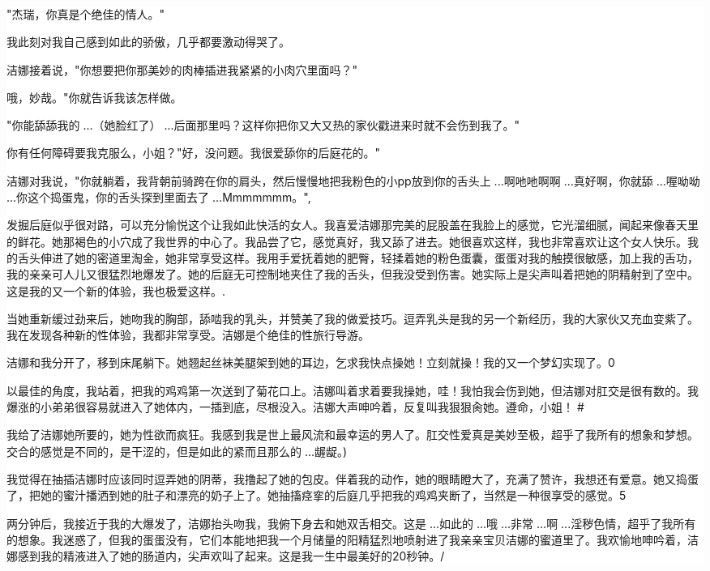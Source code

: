 

"杰瑞，你真是个绝佳的情人。"





我此刻对我自己感到如此的骄傲，几乎都要激动得哭了。





洁娜接着说，"你想要把你那美妙的肉棒插进我紧紧的小肉穴里面吗？"





哦，妙哉。"你就告诉我该怎样做。



"你能舔舔我的 ...（她脸红了） ...后面那里吗？这样你把你又大又热的家伙戳进来时就不会伤到我了。"



你有任何障碍要我克服么，小姐？"好，没问题。我很爱舔你的后庭花的。"





洁娜对我说，"你就躺着，我背朝前骑跨在你的肩头，然后慢慢地把我粉色的小pp放到你的舌头上 ...啊吔吔啊啊 ...真好啊，你就舔 ...喔呦呦 ...你这个捣蛋鬼，你的舌头探到里面去了 ...Mmmmmmm。",





发掘后庭似乎很对路，可以充分愉悦这个让我如此快活的女人。我喜爱洁娜那完美的屁股盖在我脸上的感觉，它光溜细腻，闻起来像春天里的鲜花。她那褐色的小穴成了我世界的中心了。我品尝了它，感觉真好，我又舔了进去。她很喜欢这样，我也非常喜欢让这个女人快乐。我的舌头伸进了她的密道里淘金，她非常享受这样。我用手爱抚着她的肥臀，轻揉着她的粉色蛋囊，蛋蛋对我的触摸很敏感，加上我的舌功，我的亲亲可人儿又很猛烈地爆发了。她的后庭无可控制地夹住了我的舌头，但我没受到伤害。她实际上是尖声叫着把她的阴精射到了空中。这是我的又一个新的体验，我也极爱这样。.



当她重新缓过劲来后，她吻我的胸部，舔啮我的乳头，并赞美了我的做爱技巧。逗弄乳头是我的另一个新经历，我的大家伙又充血变紫了。我在发现各种新的性体验，我都非常享受。洁娜是个绝佳的性旅行导游。



洁娜和我分开了，移到床尾躺下。她翘起丝袜美腿架到她的耳边，乞求我快点操她！立刻就操！我的又一个梦幻实现了。0



以最佳的角度，我站着，把我的鸡鸡第一次送到了菊花口上。洁娜叫着求着要我操她，哇！我怕我会伤到她，但洁娜对肛交是很有数的。我爆涨的小弟弟很容易就进入了她体内，一插到底，尽根没入。洁娜大声呻吟着，反复叫我狠狠肏她。遵命，小姐！ #



我给了洁娜她所要的，她为性欲而疯狂。我感到我是世上最风流和最幸运的男人了。肛交性爱真是美妙至极，超乎了我所有的想象和梦想。交合的感觉是不同的，是干涩的，但是如此的紧而且那么的 ...龌龊。)



我觉得在抽插洁娜时应该同时逗弄她的阴蒂，我撸起了她的包皮。伴着我的动作，她的眼睛瞪大了，充满了赞许，我想还有爱意。她又捣蛋了，把她的蜜汁播洒到她的肚子和漂亮的奶子上了。她抽搐痉挛的后庭几乎把我的鸡鸡夹断了，当然是一种很享受的感觉。5





两分钟后，我接近于我的大爆发了，洁娜抬头吻我，我俯下身去和她双舌相交。这是 ...如此的 ...哦 ...非常 ...啊 ...淫秽色情，超乎了我所有的想象。我迷惑了，但我的蛋蛋没有，它们本能地把我一个月储量的阳精猛烈地喷射进了我亲亲宝贝洁娜的蜜道里了。我欢愉地呻吟着，洁娜感到我的精液进入了她的肠道内，尖声欢叫了起来。这是我一生中最美好的20秒钟。/


